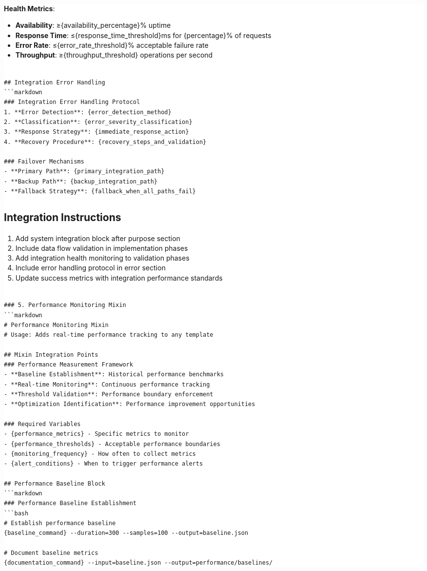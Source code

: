 **Health Metrics**:
- **Availability**: ≥{availability_percentage}% uptime
- **Response Time**: ≤{response_time_threshold}ms for {percentage}% of requests
- **Error Rate**: ≤{error_rate_threshold}% acceptable failure rate
- **Throughput**: ≥{throughput_threshold} operations per second
```

## Integration Error Handling
```markdown
### Integration Error Handling Protocol
1. **Error Detection**: {error_detection_method}
2. **Classification**: {error_severity_classification}
3. **Response Strategy**: {immediate_response_action}
4. **Recovery Procedure**: {recovery_steps_and_validation}

### Failover Mechanisms
- **Primary Path**: {primary_integration_path}
- **Backup Path**: {backup_integration_path}
- **Fallback Strategy**: {fallback_when_all_paths_fail}
```

## Integration Instructions
1. Add system integration block after purpose section
2. Include data flow validation in implementation phases
3. Add integration health monitoring to validation phases
4. Include error handling protocol in error section
5. Update success metrics with integration performance standards
```

### 5. Performance Monitoring Mixin
```markdown
# Performance Monitoring Mixin
# Usage: Adds real-time performance tracking to any template

## Mixin Integration Points
### Performance Measurement Framework
- **Baseline Establishment**: Historical performance benchmarks
- **Real-time Monitoring**: Continuous performance tracking
- **Threshold Validation**: Performance boundary enforcement
- **Optimization Identification**: Performance improvement opportunities

### Required Variables
- {performance_metrics} - Specific metrics to monitor
- {performance_thresholds} - Acceptable performance boundaries
- {monitoring_frequency} - How often to collect metrics
- {alert_conditions} - When to trigger performance alerts

## Performance Baseline Block
```markdown
### Performance Baseline Establishment
```bash
# Establish performance baseline
{baseline_command} --duration=300 --samples=100 --output=baseline.json

# Document baseline metrics
{documentation_command} --input=baseline.json --output=performance/baselines/
```
